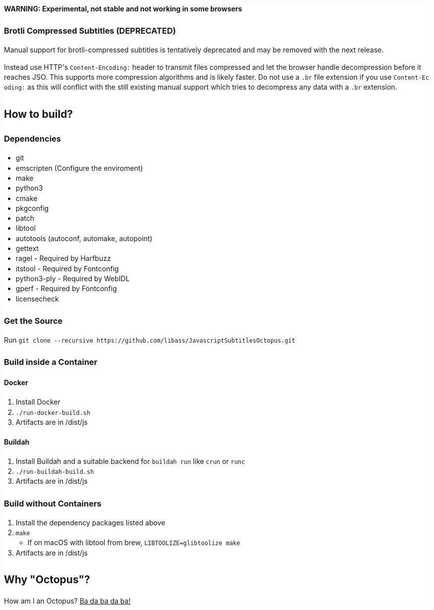 **WARNING: Experimental, not stable and not working in some browsers**

### Brotli Compressed Subtitles (DEPRECATED)

Manual support for brotli-compressed subtitles is tentatively deprecated
and may be removed with the next release.

Instead use HTTP's `Content-Encoding:` header to transmit files compressed and
let the browser handle decompression before it reaches JSO. This supports more
compression algorithms and is likely faster.
Do not use a `.br` file extension if you use `Content-Ecoding:` as this will
conflict with the still existing manual support which tries to decompress any data
with a `.br` extension.

## How to build?

### Dependencies

- git
- emscripten (Configure the enviroment)
- make
- python3
- cmake
- pkgconfig
- patch
- libtool
- autotools (autoconf, automake, autopoint)
- gettext
- ragel - Required by Harfbuzz
- itstool - Required by Fontconfig
- python3-ply - Required by WebIDL
- gperf - Required by Fontconfig
- licensecheck

### Get the Source

Run `git clone --recursive https://github.com/libass/JavascriptSubtitlesOctopus.git`

### Build inside a Container

#### Docker

1. Install Docker
2. `./run-docker-build.sh`
3. Artifacts are in /dist/js

#### Buildah

1. Install Buildah and a suitable backend for `buildah run` like `crun` or `runc`
2. `./run-buildah-build.sh`
3. Artifacts are in /dist/js

### Build without Containers

1. Install the dependency packages listed above
2. `make`
   - If on macOS with libtool from brew, `LIBTOOLIZE=glibtoolize make`
3. Artifacts are in /dist/js

## Why "Octopus"?

How am I an Octopus? [Ba da ba da ba!](https://www.youtube.com/watch?v=tOzOD-82mW0)

